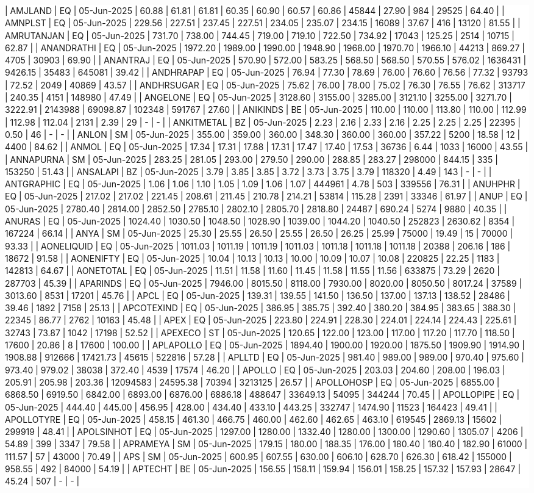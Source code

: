 | AMJLAND | EQ | 05-Jun-2025 | 60.88 | 61.81 | 61.81 | 60.35 | 60.90 | 60.57 | 60.86 | 45844 | 27.90 | 984 | 29525 | 64.40 |
| AMNPLST | EQ | 05-Jun-2025 | 229.56 | 227.51 | 237.45 | 227.51 | 234.05 | 235.07 | 234.15 | 16089 | 37.67 | 416 | 13120 | 81.55 |
| AMRUTANJAN | EQ | 05-Jun-2025 | 731.70 | 738.00 | 744.45 | 719.00 | 719.10 | 722.50 | 734.92 | 17043 | 125.25 | 2514 | 10715 | 62.87 |
| ANANDRATHI | EQ | 05-Jun-2025 | 1972.20 | 1989.00 | 1990.00 | 1948.90 | 1968.00 | 1970.70 | 1966.10 | 44213 | 869.27 | 4705 | 30903 | 69.90 |
| ANANTRAJ | EQ | 05-Jun-2025 | 570.90 | 572.00 | 583.25 | 568.50 | 568.50 | 570.55 | 576.02 | 1636431 | 9426.15 | 35483 | 645081 | 39.42 |
| ANDHRAPAP | EQ | 05-Jun-2025 | 76.94 | 77.30 | 78.69 | 76.00 | 76.60 | 76.56 | 77.32 | 93793 | 72.52 | 2049 | 40869 | 43.57 |
| ANDHRSUGAR | EQ | 05-Jun-2025 | 75.62 | 76.00 | 78.00 | 75.02 | 76.30 | 76.55 | 76.62 | 313717 | 240.35 | 4151 | 148980 | 47.49 |
| ANGELONE | EQ | 05-Jun-2025 | 3128.60 | 3155.00 | 3285.00 | 3121.10 | 3255.00 | 3271.70 | 3222.91 | 2143988 | 69098.87 | 102348 | 591767 | 27.60 |
| ANIKINDS | BE | 05-Jun-2025 | 110.00 | 110.00 | 113.80 | 110.00 | 112.99 | 112.98 | 112.04 | 2131 | 2.39 | 29 | - | - |
| ANKITMETAL | BZ | 05-Jun-2025 | 2.23 | 2.16 | 2.33 | 2.16 | 2.25 | 2.25 | 2.25 | 22395 | 0.50 | 46 | - | - |
| ANLON | SM | 05-Jun-2025 | 355.00 | 359.00 | 360.00 | 348.30 | 360.00 | 360.00 | 357.22 | 5200 | 18.58 | 12 | 4400 | 84.62 |
| ANMOL | EQ | 05-Jun-2025 | 17.34 | 17.31 | 17.88 | 17.31 | 17.47 | 17.40 | 17.53 | 36736 | 6.44 | 1033 | 16000 | 43.55 |
| ANNAPURNA | SM | 05-Jun-2025 | 283.25 | 281.05 | 293.00 | 279.50 | 290.00 | 288.85 | 283.27 | 298000 | 844.15 | 335 | 153250 | 51.43 |
| ANSALAPI | BZ | 05-Jun-2025 | 3.79 | 3.85 | 3.85 | 3.72 | 3.73 | 3.75 | 3.79 | 118320 | 4.49 | 143 | - | - |
| ANTGRAPHIC | EQ | 05-Jun-2025 | 1.06 | 1.06 | 1.10 | 1.05 | 1.09 | 1.06 | 1.07 | 444961 | 4.78 | 503 | 339556 | 76.31 |
| ANUHPHR | EQ | 05-Jun-2025 | 217.02 | 217.02 | 221.45 | 208.61 | 211.45 | 210.78 | 214.21 | 53814 | 115.28 | 2391 | 33346 | 61.97 |
| ANUP | EQ | 05-Jun-2025 | 2780.40 | 2814.00 | 2852.50 | 2785.10 | 2802.10 | 2805.70 | 2818.80 | 24487 | 690.24 | 5274 | 9880 | 40.35 |
| ANURAS | EQ | 05-Jun-2025 | 1024.40 | 1030.50 | 1048.50 | 1028.90 | 1039.00 | 1044.20 | 1040.50 | 252823 | 2630.62 | 8354 | 167224 | 66.14 |
| ANYA | SM | 05-Jun-2025 | 25.30 | 25.55 | 26.50 | 25.55 | 26.50 | 26.25 | 25.99 | 75000 | 19.49 | 15 | 70000 | 93.33 |
| AONELIQUID | EQ | 05-Jun-2025 | 1011.03 | 1011.19 | 1011.19 | 1011.03 | 1011.18 | 1011.18 | 1011.18 | 20388 | 206.16 | 186 | 18672 | 91.58 |
| AONENIFTY | EQ | 05-Jun-2025 | 10.04 | 10.13 | 10.13 | 10.00 | 10.09 | 10.07 | 10.08 | 220825 | 22.25 | 1183 | 142813 | 64.67 |
| AONETOTAL | EQ | 05-Jun-2025 | 11.51 | 11.58 | 11.60 | 11.45 | 11.58 | 11.55 | 11.56 | 633875 | 73.29 | 2620 | 287703 | 45.39 |
| APARINDS | EQ | 05-Jun-2025 | 7946.00 | 8015.50 | 8118.00 | 7930.00 | 8020.00 | 8050.50 | 8017.24 | 37589 | 3013.60 | 8531 | 17201 | 45.76 |
| APCL | EQ | 05-Jun-2025 | 139.31 | 139.55 | 141.50 | 136.50 | 137.00 | 137.13 | 138.52 | 28486 | 39.46 | 1892 | 7158 | 25.13 |
| APCOTEXIND | EQ | 05-Jun-2025 | 386.95 | 385.75 | 392.40 | 380.20 | 384.95 | 383.65 | 388.30 | 22345 | 86.77 | 2762 | 10163 | 45.48 |
| APEX | EQ | 05-Jun-2025 | 223.80 | 224.91 | 228.30 | 224.01 | 224.14 | 224.43 | 225.61 | 32743 | 73.87 | 1042 | 17198 | 52.52 |
| APEXECO | ST | 05-Jun-2025 | 120.65 | 122.00 | 123.00 | 117.00 | 117.20 | 117.70 | 118.50 | 17600 | 20.86 | 8 | 17600 | 100.00 |
| APLAPOLLO | EQ | 05-Jun-2025 | 1894.40 | 1900.00 | 1920.00 | 1875.50 | 1909.90 | 1914.90 | 1908.88 | 912666 | 17421.73 | 45615 | 522816 | 57.28 |
| APLLTD | EQ | 05-Jun-2025 | 981.40 | 989.00 | 989.00 | 970.40 | 975.60 | 973.40 | 979.02 | 38038 | 372.40 | 4539 | 17574 | 46.20 |
| APOLLO | EQ | 05-Jun-2025 | 203.03 | 204.60 | 208.00 | 196.03 | 205.91 | 205.98 | 203.36 | 12094583 | 24595.38 | 70394 | 3213125 | 26.57 |
| APOLLOHOSP | EQ | 05-Jun-2025 | 6855.00 | 6868.50 | 6919.50 | 6842.00 | 6893.00 | 6876.00 | 6886.18 | 488647 | 33649.13 | 54095 | 344244 | 70.45 |
| APOLLOPIPE | EQ | 05-Jun-2025 | 444.40 | 445.00 | 456.95 | 428.00 | 434.40 | 433.10 | 443.25 | 332747 | 1474.90 | 11523 | 164423 | 49.41 |
| APOLLOTYRE | EQ | 05-Jun-2025 | 458.15 | 461.30 | 466.75 | 460.00 | 462.60 | 462.65 | 463.10 | 619545 | 2869.13 | 15602 | 299919 | 48.41 |
| APOLSINHOT | EQ | 05-Jun-2025 | 1297.00 | 1280.00 | 1332.40 | 1280.00 | 1300.00 | 1290.60 | 1305.07 | 4206 | 54.89 | 399 | 3347 | 79.58 |
| APRAMEYA | SM | 05-Jun-2025 | 179.15 | 180.00 | 188.35 | 176.00 | 180.40 | 180.40 | 182.90 | 61000 | 111.57 | 57 | 43000 | 70.49 |
| APS | SM | 05-Jun-2025 | 600.95 | 607.55 | 630.00 | 606.10 | 628.70 | 626.30 | 618.42 | 155000 | 958.55 | 492 | 84000 | 54.19 |
| APTECHT | BE | 05-Jun-2025 | 156.55 | 158.11 | 159.94 | 156.01 | 158.25 | 157.32 | 157.93 | 28647 | 45.24 | 507 | - | - |